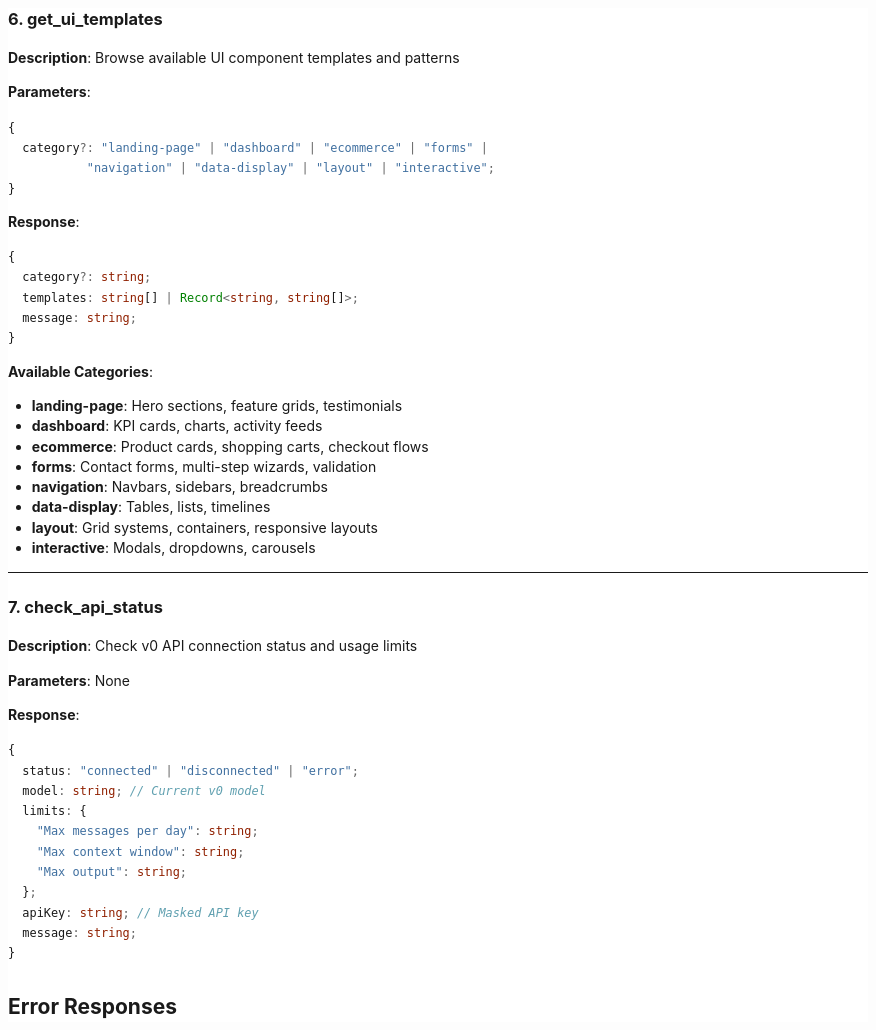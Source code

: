 
### 6. get_ui_templates

**Description**: Browse available UI component templates and patterns

**Parameters**:
```typescript
{
  category?: "landing-page" | "dashboard" | "ecommerce" | "forms" | 
           "navigation" | "data-display" | "layout" | "interactive";
}
```

**Response**:
```typescript
{
  category?: string;
  templates: string[] | Record<string, string[]>;
  message: string;
}
```

**Available Categories**:
- **landing-page**: Hero sections, feature grids, testimonials
- **dashboard**: KPI cards, charts, activity feeds
- **ecommerce**: Product cards, shopping carts, checkout flows
- **forms**: Contact forms, multi-step wizards, validation
- **navigation**: Navbars, sidebars, breadcrumbs
- **data-display**: Tables, lists, timelines
- **layout**: Grid systems, containers, responsive layouts
- **interactive**: Modals, dropdowns, carousels

---

### 7. check_api_status

**Description**: Check v0 API connection status and usage limits

**Parameters**: None

**Response**:
```typescript
{
  status: "connected" | "disconnected" | "error";
  model: string; // Current v0 model
  limits: {
    "Max messages per day": string;
    "Max context window": string;
    "Max output": string;
  };
  apiKey: string; // Masked API key
  message: string;
}
```

## Error Responses
